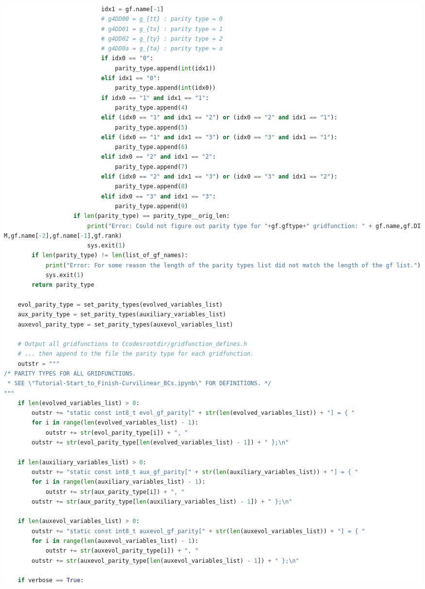 ```python
                            idx1 = gf.name[-1]
                            # g4DD00 = g_{tt} : parity type = 0
                            # g4DD01 = g_{tx} : parity type = 1
                            # g4DD02 = g_{ty} : parity type = 2
                            # g4DD0a = g_{ta} : parity type = a
                            if idx0 == "0":
                                parity_type.append(int(idx1))
                            elif idx1 == "0":
                                parity_type.append(int(idx0))
                            if idx0 == "1" and idx1 == "1":
                                parity_type.append(4)
                            elif (idx0 == "1" and idx1 == "2") or (idx0 == "2" and idx1 == "1"):
                                parity_type.append(5)
                            elif (idx0 == "1" and idx1 == "3") or (idx0 == "3" and idx1 == "1"):
                                parity_type.append(6)
                            elif idx0 == "2" and idx1 == "2":
                                parity_type.append(7)
                            elif (idx0 == "2" and idx1 == "3") or (idx0 == "3" and idx1 == "2"):
                                parity_type.append(8)
                            elif idx0 == "3" and idx1 == "3":
                                parity_type.append(9)
                    if len(parity_type) == parity_type__orig_len:
                        print("Error: Could not figure out parity type for "+gf.gftype+" gridfunction: " + gf.name,gf.DIM,gf.name[-2],gf.name[-1],gf.rank)
                        sys.exit(1)
        if len(parity_type) != len(list_of_gf_names):
            print("Error: For some reason the length of the parity types list did not match the length of the gf list.")
            sys.exit(1)
        return parity_type

    evol_parity_type = set_parity_types(evolved_variables_list)
    aux_parity_type = set_parity_types(auxiliary_variables_list)
    auxevol_parity_type = set_parity_types(auxevol_variables_list)

    # Output all gridfunctions to Ccodesrootdir/gridfunction_defines.h
    # ... then append to the file the parity type for each gridfunction.
    outstr = """
/* PARITY TYPES FOR ALL GRIDFUNCTIONS.
 * SEE \"Tutorial-Start_to_Finish-Curvilinear_BCs.ipynb\" FOR DEFINITIONS. */
"""
    if len(evolved_variables_list) > 0:
        outstr += "static const int8_t evol_gf_parity[" + str(len(evolved_variables_list)) + "] = { "
        for i in range(len(evolved_variables_list) - 1):
            outstr += str(evol_parity_type[i]) + ", "
        outstr += str(evol_parity_type[len(evolved_variables_list) - 1]) + " };\n"

    if len(auxiliary_variables_list) > 0:
        outstr += "static const int8_t aux_gf_parity[" + str(len(auxiliary_variables_list)) + "] = { "
        for i in range(len(auxiliary_variables_list) - 1):
            outstr += str(aux_parity_type[i]) + ", "
        outstr += str(aux_parity_type[len(auxiliary_variables_list) - 1]) + " };\n"

    if len(auxevol_variables_list) > 0:
        outstr += "static const int8_t auxevol_gf_parity[" + str(len(auxevol_variables_list)) + "] = { "
        for i in range(len(auxevol_variables_list) - 1):
            outstr += str(auxevol_parity_type[i]) + ", "
        outstr += str(auxevol_parity_type[len(auxevol_variables_list) - 1]) + " };\n"

    if verbose == True:
```